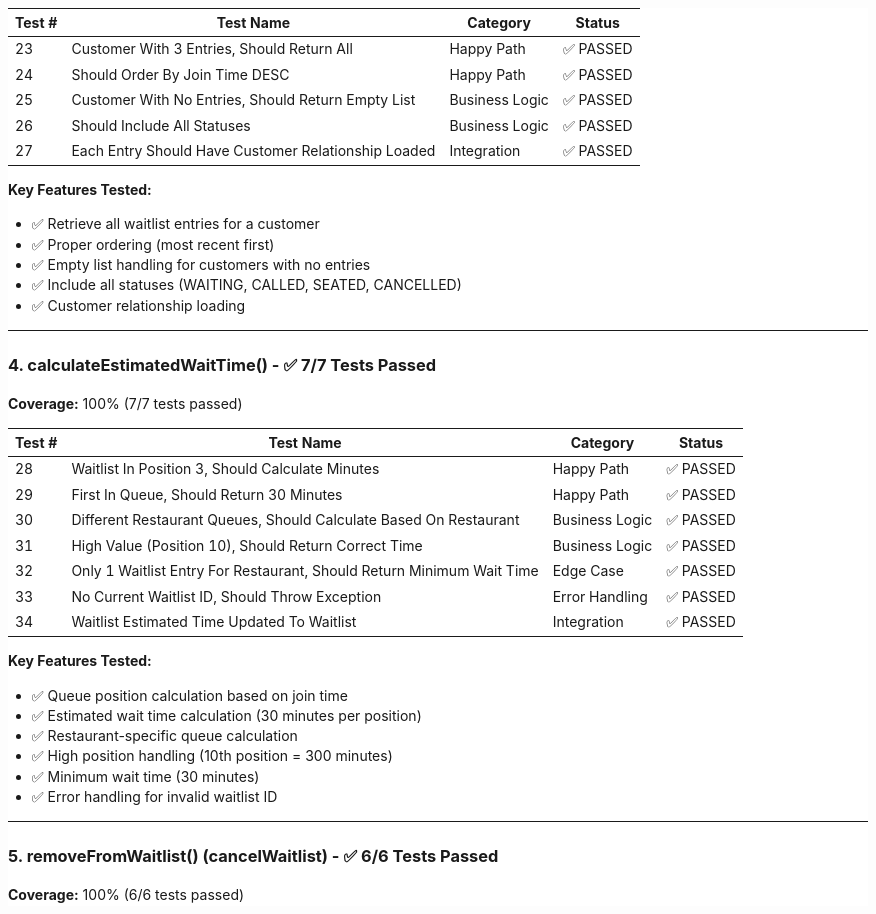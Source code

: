 | Test # | Test Name | Category | Status |
|--------|-----------|----------|--------|
| 23 | Customer With 3 Entries, Should Return All | Happy Path | ✅ PASSED |
| 24 | Should Order By Join Time DESC | Happy Path | ✅ PASSED |
| 25 | Customer With No Entries, Should Return Empty List | Business Logic | ✅ PASSED |
| 26 | Should Include All Statuses | Business Logic | ✅ PASSED |
| 27 | Each Entry Should Have Customer Relationship Loaded | Integration | ✅ PASSED |

**Key Features Tested:**
- ✅ Retrieve all waitlist entries for a customer
- ✅ Proper ordering (most recent first)
- ✅ Empty list handling for customers with no entries
- ✅ Include all statuses (WAITING, CALLED, SEATED, CANCELLED)
- ✅ Customer relationship loading

---

### 4. calculateEstimatedWaitTime() - ✅ 7/7 Tests Passed

**Coverage:** 100% (7/7 tests passed)

| Test # | Test Name | Category | Status |
|--------|-----------|----------|--------|
| 28 | Waitlist In Position 3, Should Calculate Minutes | Happy Path | ✅ PASSED |
| 29 | First In Queue, Should Return 30 Minutes | Happy Path | ✅ PASSED |
| 30 | Different Restaurant Queues, Should Calculate Based On Restaurant | Business Logic | ✅ PASSED |
| 31 | High Value (Position 10), Should Return Correct Time | Business Logic | ✅ PASSED |
| 32 | Only 1 Waitlist Entry For Restaurant, Should Return Minimum Wait Time | Edge Case | ✅ PASSED |
| 33 | No Current Waitlist ID, Should Throw Exception | Error Handling | ✅ PASSED |
| 34 | Waitlist Estimated Time Updated To Waitlist | Integration | ✅ PASSED |

**Key Features Tested:**
- ✅ Queue position calculation based on join time
- ✅ Estimated wait time calculation (30 minutes per position)
- ✅ Restaurant-specific queue calculation
- ✅ High position handling (10th position = 300 minutes)
- ✅ Minimum wait time (30 minutes)
- ✅ Error handling for invalid waitlist ID

---

### 5. removeFromWaitlist() (cancelWaitlist) - ✅ 6/6 Tests Passed

**Coverage:** 100% (6/6 tests passed)
